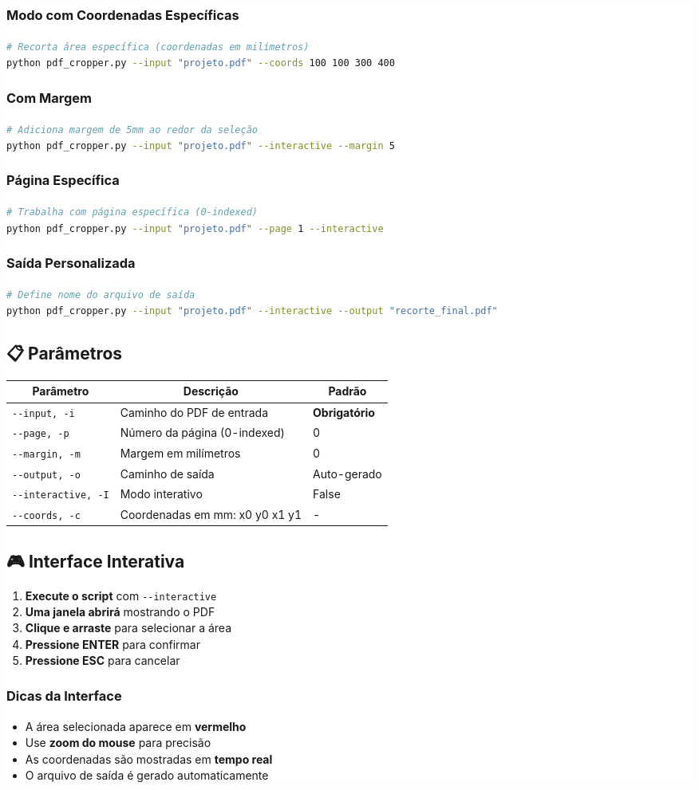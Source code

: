 ### Modo com Coordenadas Específicas
```bash
# Recorta área específica (coordenadas em milímetros)
python pdf_cropper.py --input "projeto.pdf" --coords 100 100 300 400
```

### Com Margem
```bash
# Adiciona margem de 5mm ao redor da seleção
python pdf_cropper.py --input "projeto.pdf" --interactive --margin 5
```

### Página Específica
```bash
# Trabalha com página específica (0-indexed)
python pdf_cropper.py --input "projeto.pdf" --page 1 --interactive
```

### Saída Personalizada
```bash
# Define nome do arquivo de saída
python pdf_cropper.py --input "projeto.pdf" --interactive --output "recorte_final.pdf"
```

## 📋 Parâmetros

| Parâmetro | Descrição | Padrão |
|-----------|-----------|--------|
| `--input, -i` | Caminho do PDF de entrada | **Obrigatório** |
| `--page, -p` | Número da página (0-indexed) | 0 |
| `--margin, -m` | Margem em milímetros | 0 |
| `--output, -o` | Caminho de saída | Auto-gerado |
| `--interactive, -I` | Modo interativo | False |
| `--coords, -c` | Coordenadas em mm: x0 y0 x1 y1 | - |

## 🎮 Interface Interativa

1. **Execute o script** com `--interactive`
2. **Uma janela abrirá** mostrando o PDF
3. **Clique e arraste** para selecionar a área
4. **Pressione ENTER** para confirmar
5. **Pressione ESC** para cancelar

### Dicas da Interface
- A área selecionada aparece em **vermelho**
- Use **zoom do mouse** para precisão
- As coordenadas são mostradas em **tempo real**
- O arquivo de saída é gerado automaticamente
